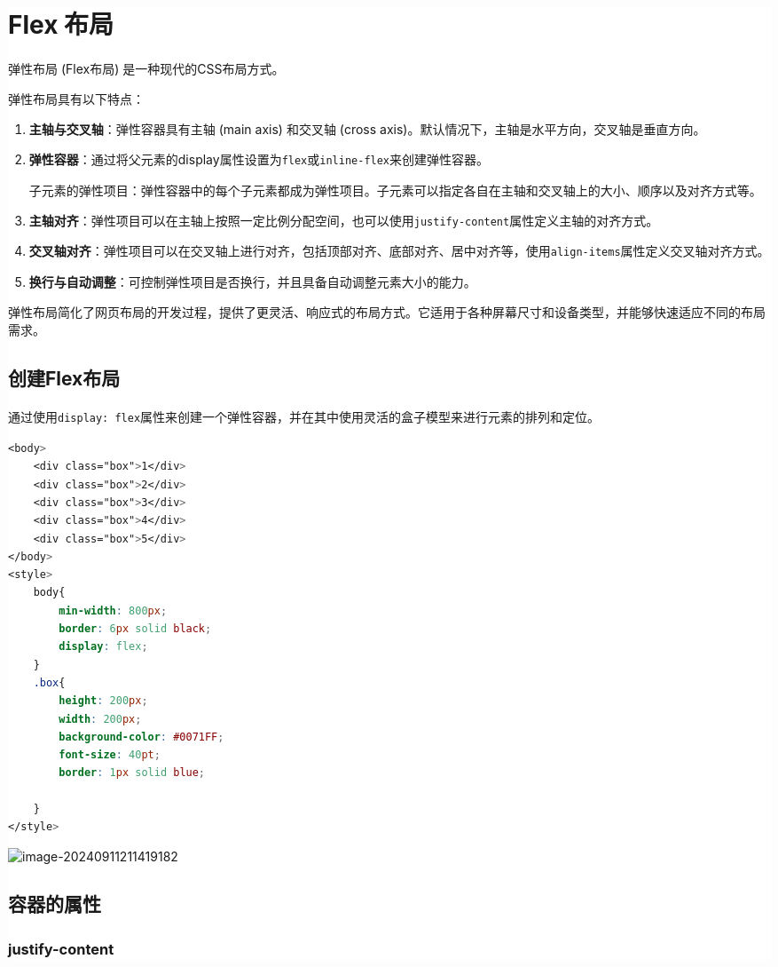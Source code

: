 # Flex 布局

弹性布局 (Flex布局) 是一种现代的CSS布局方式。

弹性布局具有以下特点：

1. **主轴与交叉轴**：弹性容器具有主轴 (main axis) 和交叉轴 (cross axis)。默认情况下，主轴是水平方向，交叉轴是垂直方向。

2. **弹性容器**：通过将父元素的display属性设置为`flex`或`inline-flex`来创建弹性容器。

   子元素的弹性项目：弹性容器中的每个子元素都成为弹性项目。子元素可以指定各自在主轴和交叉轴上的大小、顺序以及对齐方式等。

3. **主轴对齐**：弹性项目可以在主轴上按照一定比例分配空间，也可以使用`justify-content`属性定义主轴的对齐方式。

4. **交叉轴对齐**：弹性项目可以在交叉轴上进行对齐，包括顶部对齐、底部对齐、居中对齐等，使用`align-items`属性定义交叉轴对齐方式。

5. **换行与自动调整**：可控制弹性项目是否换行，并且具备自动调整元素大小的能力。

弹性布局简化了网页布局的开发过程，提供了更灵活、响应式的布局方式。它适用于各种屏幕尺寸和设备类型，并能够快速适应不同的布局需求。

## 创建Flex布局

通过使用`display: flex`属性来创建一个弹性容器，并在其中使用灵活的盒子模型来进行元素的排列和定位。

```css
<body>
    <div class="box">1</div>
    <div class="box">2</div>
    <div class="box">3</div>
    <div class="box">4</div>
    <div class="box">5</div>
</body>
<style>
    body{
        min-width: 800px;
        border: 6px solid black;
        display: flex;
    }
    .box{
        height: 200px;
        width: 200px;
        background-color: #0071FF;
        font-size: 40pt;
        border: 1px solid blue;

    }
</style>
```

![image-20240911211419182](https://cdn.jsdelivr.net/gh/letengzz/tc2/img202409112114142.png)

## 容器的属性

### justify-content
